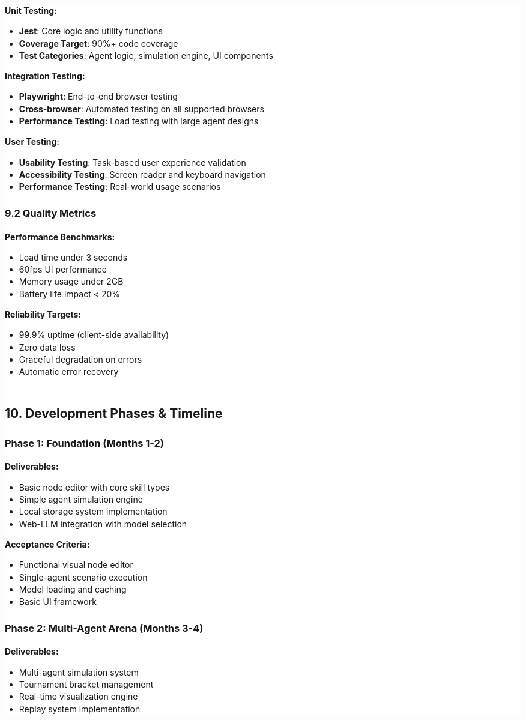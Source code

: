 **Unit Testing:**
- **Jest**: Core logic and utility functions
- **Coverage Target**: 90%+ code coverage
- **Test Categories**: Agent logic, simulation engine, UI components

**Integration Testing:**
- **Playwright**: End-to-end browser testing
- **Cross-browser**: Automated testing on all supported browsers
- **Performance Testing**: Load testing with large agent designs

**User Testing:**
- **Usability Testing**: Task-based user experience validation
- **Accessibility Testing**: Screen reader and keyboard navigation
- **Performance Testing**: Real-world usage scenarios

### 9.2 Quality Metrics

**Performance Benchmarks:**
- Load time under 3 seconds
- 60fps UI performance
- Memory usage under 2GB
- Battery life impact < 20%

**Reliability Targets:**
- 99.9% uptime (client-side availability)
- Zero data loss
- Graceful degradation on errors
- Automatic error recovery

---

## 10. Development Phases & Timeline

### Phase 1: Foundation (Months 1-2)
**Deliverables:**
- Basic node editor with core skill types
- Simple agent simulation engine
- Local storage system implementation
- Web-LLM integration with model selection

**Acceptance Criteria:**
- Functional visual node editor
- Single-agent scenario execution
- Model loading and caching
- Basic UI framework

### Phase 2: Multi-Agent Arena (Months 3-4)
**Deliverables:**
- Multi-agent simulation system
- Tournament bracket management
- Real-time visualization engine
- Replay system implementation
